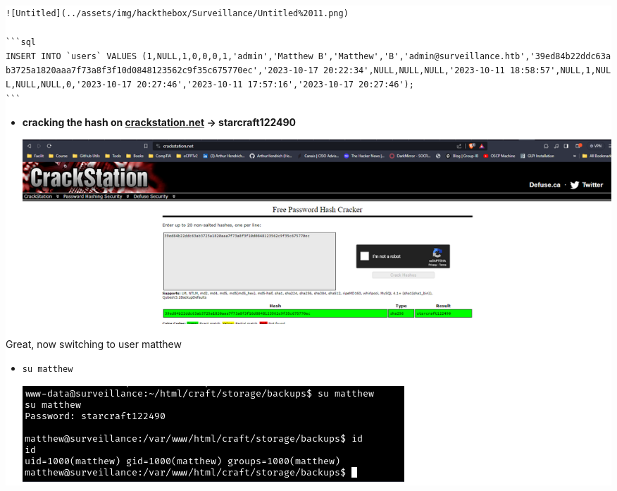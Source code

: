     ![Untitled](../assets/img/hackthebox/Surveillance/Untitled%2011.png)
    
    ```sql
    INSERT INTO `users` VALUES (1,NULL,1,0,0,0,1,'admin','Matthew B','Matthew','B','admin@surveillance.htb','39ed84b22ddc63ab3725a1820aaa7f73a8f3f10d0848123562c9f35c675770ec','2023-10-17 20:22:34',NULL,NULL,NULL,'2023-10-11 18:58:57',NULL,1,NULL,NULL,NULL,0,'2023-10-17 20:27:46','2023-10-11 17:57:16','2023-10-17 20:27:46');
    ```
    
- **cracking the hash on [crackstation.net](http://crackstation.net) → starcraft122490**
    
    ![Untitled](../assets/img/hackthebox/Surveillance/Untitled%2012.png)
    

Great, now switching to user matthew

- `su matthew`
    
    ![Untitled](../assets/img/hackthebox/Surveillance/Untitled%2013.png)
    
